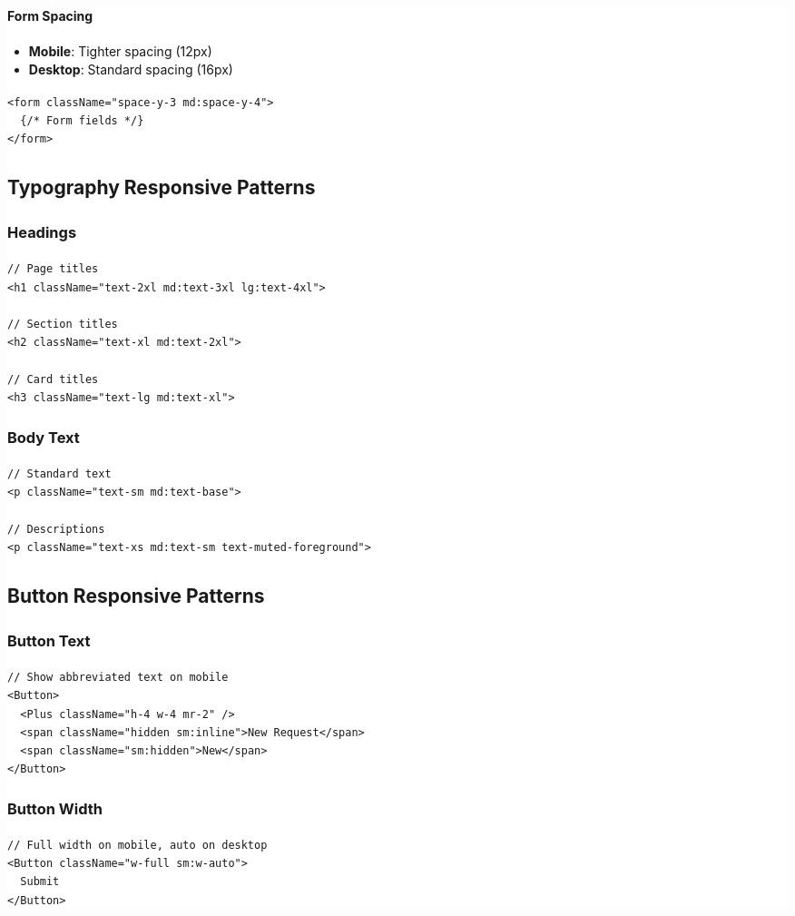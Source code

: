 #### Form Spacing
- **Mobile**: Tighter spacing (12px)
- **Desktop**: Standard spacing (16px)

```tsx
<form className="space-y-3 md:space-y-4">
  {/* Form fields */}
</form>
```

## Typography Responsive Patterns

### Headings
```tsx
// Page titles
<h1 className="text-2xl md:text-3xl lg:text-4xl">

// Section titles
<h2 className="text-xl md:text-2xl">

// Card titles
<h3 className="text-lg md:text-xl">
```

### Body Text
```tsx
// Standard text
<p className="text-sm md:text-base">

// Descriptions
<p className="text-xs md:text-sm text-muted-foreground">
```

## Button Responsive Patterns

### Button Text
```tsx
// Show abbreviated text on mobile
<Button>
  <Plus className="h-4 w-4 mr-2" />
  <span className="hidden sm:inline">New Request</span>
  <span className="sm:hidden">New</span>
</Button>
```

### Button Width
```tsx
// Full width on mobile, auto on desktop
<Button className="w-full sm:w-auto">
  Submit
</Button>
```
